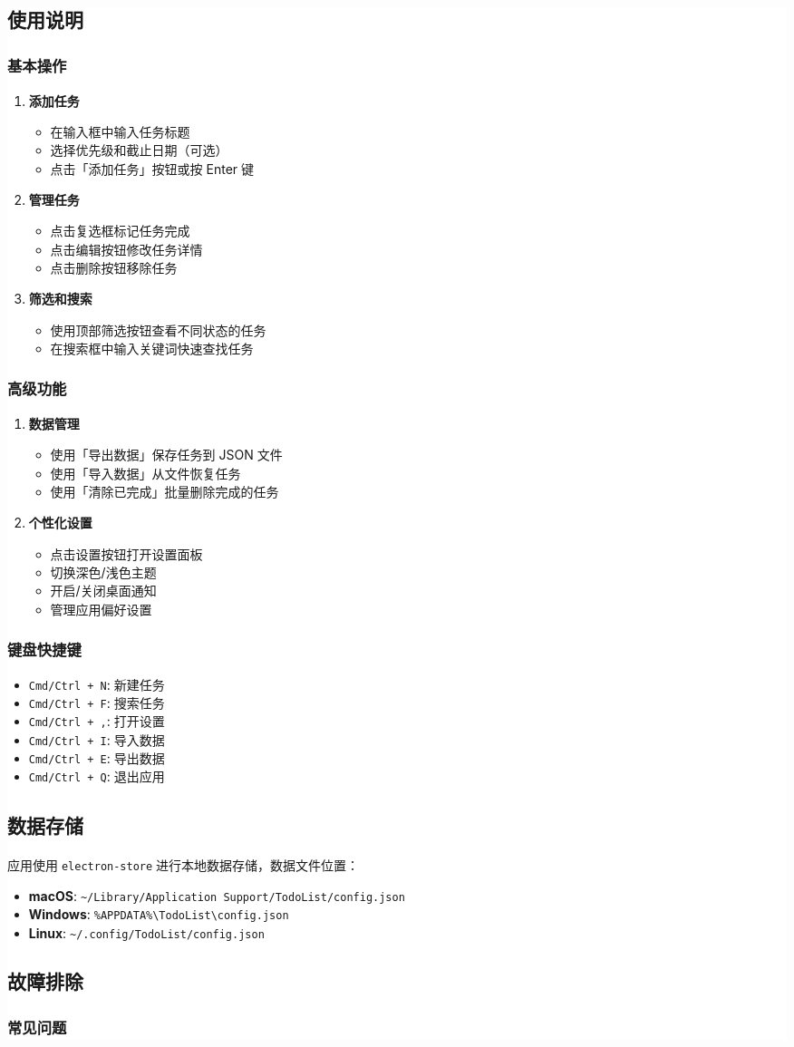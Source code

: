 ## 使用说明

### 基本操作

1. **添加任务**
   - 在输入框中输入任务标题
   - 选择优先级和截止日期（可选）
   - 点击「添加任务」按钮或按 Enter 键

2. **管理任务**
   - 点击复选框标记任务完成
   - 点击编辑按钮修改任务详情
   - 点击删除按钮移除任务

3. **筛选和搜索**
   - 使用顶部筛选按钮查看不同状态的任务
   - 在搜索框中输入关键词快速查找任务

### 高级功能

1. **数据管理**
   - 使用「导出数据」保存任务到 JSON 文件
   - 使用「导入数据」从文件恢复任务
   - 使用「清除已完成」批量删除完成的任务

2. **个性化设置**
   - 点击设置按钮打开设置面板
   - 切换深色/浅色主题
   - 开启/关闭桌面通知
   - 管理应用偏好设置

### 键盘快捷键

- `Cmd/Ctrl + N`: 新建任务
- `Cmd/Ctrl + F`: 搜索任务
- `Cmd/Ctrl + ,`: 打开设置
- `Cmd/Ctrl + I`: 导入数据
- `Cmd/Ctrl + E`: 导出数据
- `Cmd/Ctrl + Q`: 退出应用

## 数据存储

应用使用 `electron-store` 进行本地数据存储，数据文件位置：

- **macOS**: `~/Library/Application Support/TodoList/config.json`
- **Windows**: `%APPDATA%\TodoList\config.json`
- **Linux**: `~/.config/TodoList/config.json`

## 故障排除

### 常见问题
